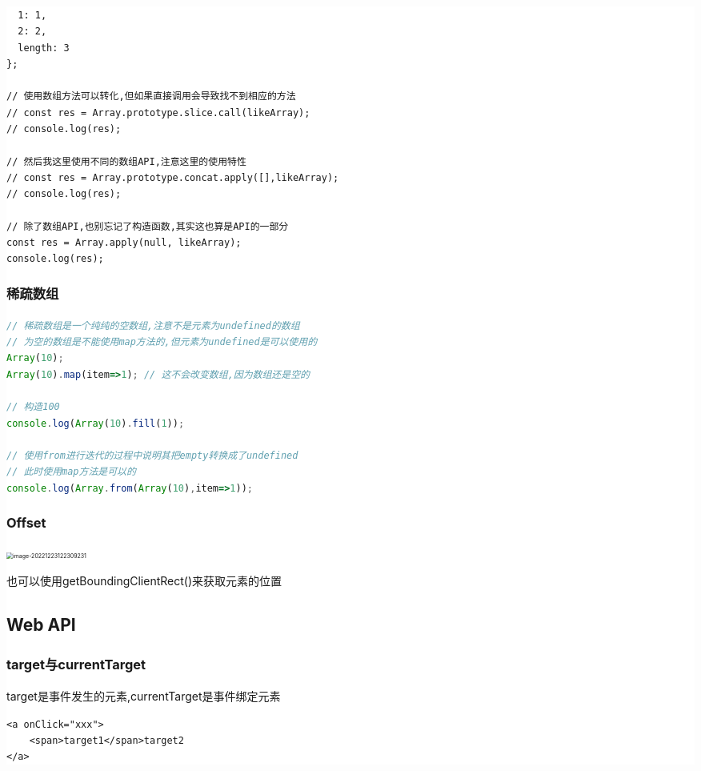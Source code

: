 ```JS
  1: 1,
  2: 2,
  length: 3
};

// 使用数组方法可以转化,但如果直接调用会导致找不到相应的方法
// const res = Array.prototype.slice.call(likeArray);
// console.log(res);

// 然后我这里使用不同的数组API,注意这里的使用特性
// const res = Array.prototype.concat.apply([],likeArray);
// console.log(res);

// 除了数组API,也别忘记了构造函数,其实这也算是API的一部分
const res = Array.apply(null, likeArray);
console.log(res);
```

### 稀疏数组

```js
// 稀疏数组是一个纯纯的空数组,注意不是元素为undefined的数组
// 为空的数组是不能使用map方法的,但元素为undefined是可以使用的
Array(10);
Array(10).map(item=>1); // 这不会改变数组,因为数组还是空的

// 构造100
console.log(Array(10).fill(1));

// 使用from进行迭代的过程中说明其把empty转换成了undefined
// 此时使用map方法是可以的
console.log(Array.from(Array(10),item=>1));
```

### Offset

<img src="https://cdn.jsdelivr.net/gh/CXGBro/image-repo/Picgo/image-20221223122309231.png" alt="image-20221223122309231" style="zoom:50%;" />

也可以使用getBoundingClientRect()来获取元素的位置



## Web API

### target与currentTarget

target是事件发生的元素,currentTarget是事件绑定元素

```
<a onClick="xxx">
    <span>target1</span>target2
</a>
```
